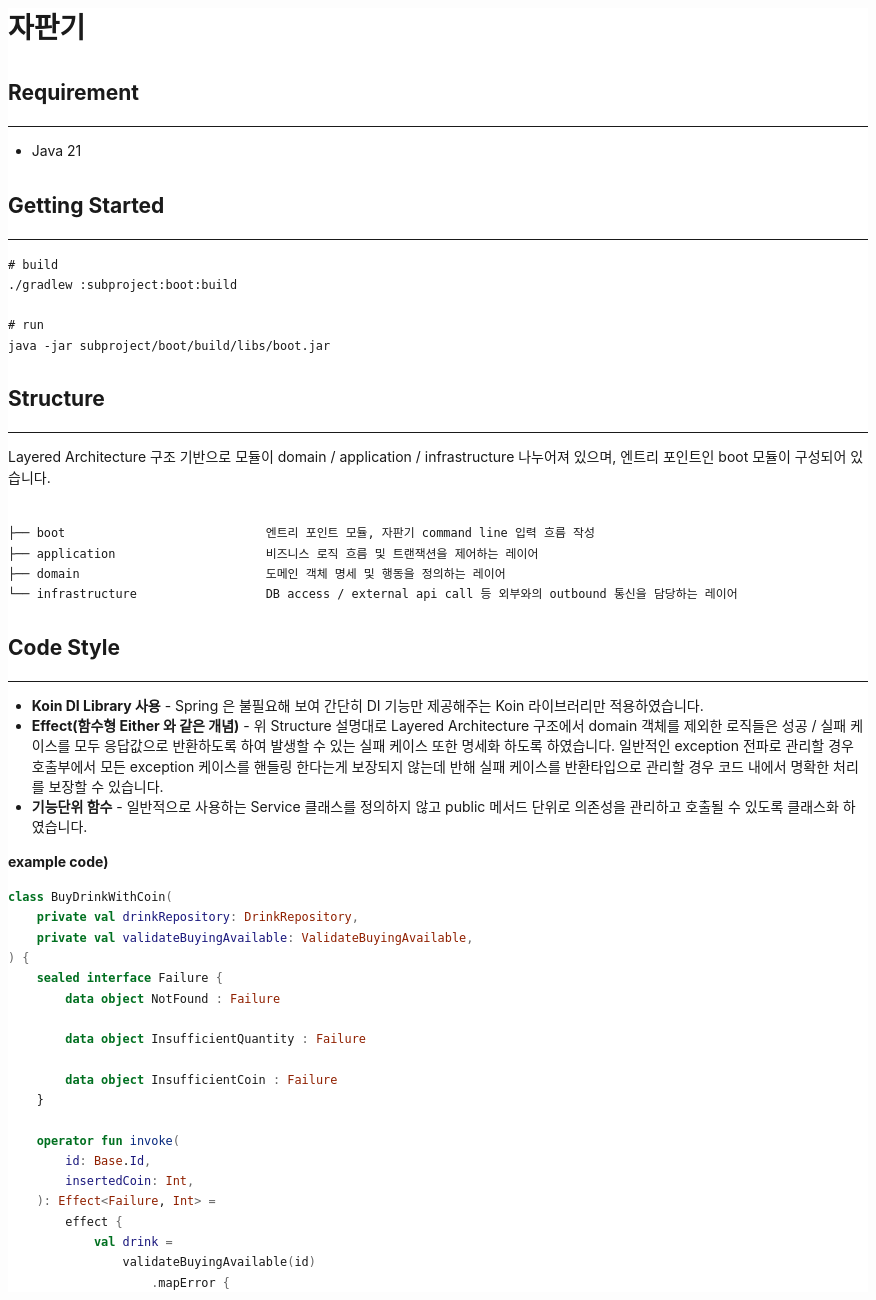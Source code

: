 # 자판기

## Requirement

----
- Java 21

## Getting Started

----

```shell
# build
./gradlew :subproject:boot:build

# run 
java -jar subproject/boot/build/libs/boot.jar
```

## Structure

----

Layered Architecture 구조 기반으로 모듈이 domain / application / infrastructure 나누어져 있으며, 엔트리 포인트인 boot 모듈이 구성되어 있습니다.<br/><br/>

    ├── boot                            엔트리 포인트 모듈, 자판기 command line 입력 흐름 작성
    ├── application                     비즈니스 로직 흐름 및 트랜잭션을 제어하는 레이어
    ├── domain                          도메인 객체 명세 및 행동을 정의하는 레이어
    └── infrastructure                  DB access / external api call 등 외부와의 outbound 통신을 담당하는 레이어

## Code Style

----

- **Koin DI Library 사용** - Spring 은 불필요해 보여 간단히 DI 기능만 제공해주는 Koin 라이브러리만 적용하였습니다.
- **Effect(함수형 Either 와 같은 개념)** - 위 Structure 설명대로 Layered Architecture 구조에서 domain 객체를 제외한 로직들은 성공 / 실패 케이스를 모두 응답값으로 반환하도록 하여 발생할 수 있는 실패 케이스 또한 명세화 하도록 하였습니다. 일반적인 exception 전파로 관리할 경우 호출부에서 모든 exception 케이스를 핸들링 한다는게 보장되지 않는데 반해 실패 케이스를 반환타입으로 관리할 경우 코드 내에서 명확한 처리를 보장할 수 있습니다.
- **기능단위 함수** - 일반적으로 사용하는 Service 클래스를 정의하지 않고 public 메서드 단위로 의존성을 관리하고 호출될 수 있도록 클래스화 하였습니다.

**example code)**
```kt
class BuyDrinkWithCoin(
    private val drinkRepository: DrinkRepository,
    private val validateBuyingAvailable: ValidateBuyingAvailable,
) {
    sealed interface Failure {
        data object NotFound : Failure

        data object InsufficientQuantity : Failure

        data object InsufficientCoin : Failure
    }

    operator fun invoke(
        id: Base.Id,
        insertedCoin: Int,
    ): Effect<Failure, Int> =
        effect {
            val drink =
                validateBuyingAvailable(id)
                    .mapError {
```
